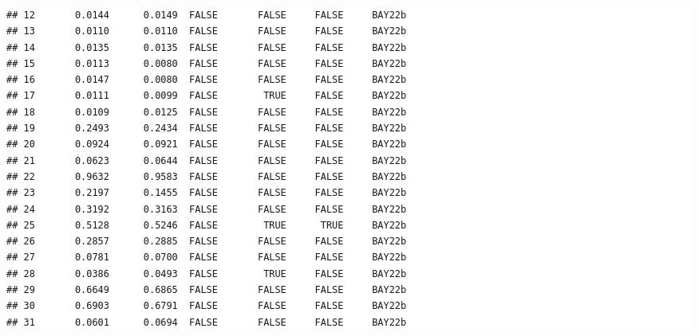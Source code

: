     ## 12       0.0144      0.0149  FALSE       FALSE     FALSE     BAY22b
    ## 13       0.0110      0.0110  FALSE       FALSE     FALSE     BAY22b
    ## 14       0.0135      0.0135  FALSE       FALSE     FALSE     BAY22b
    ## 15       0.0113      0.0080  FALSE       FALSE     FALSE     BAY22b
    ## 16       0.0147      0.0080  FALSE       FALSE     FALSE     BAY22b
    ## 17       0.0111      0.0099  FALSE        TRUE     FALSE     BAY22b
    ## 18       0.0109      0.0125  FALSE       FALSE     FALSE     BAY22b
    ## 19       0.2493      0.2434  FALSE       FALSE     FALSE     BAY22b
    ## 20       0.0924      0.0921  FALSE       FALSE     FALSE     BAY22b
    ## 21       0.0623      0.0644  FALSE       FALSE     FALSE     BAY22b
    ## 22       0.9632      0.9583  FALSE       FALSE     FALSE     BAY22b
    ## 23       0.2197      0.1455  FALSE       FALSE     FALSE     BAY22b
    ## 24       0.3192      0.3163  FALSE       FALSE     FALSE     BAY22b
    ## 25       0.5128      0.5246  FALSE        TRUE      TRUE     BAY22b
    ## 26       0.2857      0.2885  FALSE       FALSE     FALSE     BAY22b
    ## 27       0.0781      0.0700  FALSE       FALSE     FALSE     BAY22b
    ## 28       0.0386      0.0493  FALSE        TRUE     FALSE     BAY22b
    ## 29       0.6649      0.6865  FALSE       FALSE     FALSE     BAY22b
    ## 30       0.6903      0.6791  FALSE       FALSE     FALSE     BAY22b
    ## 31       0.0601      0.0694  FALSE       FALSE     FALSE     BAY22b